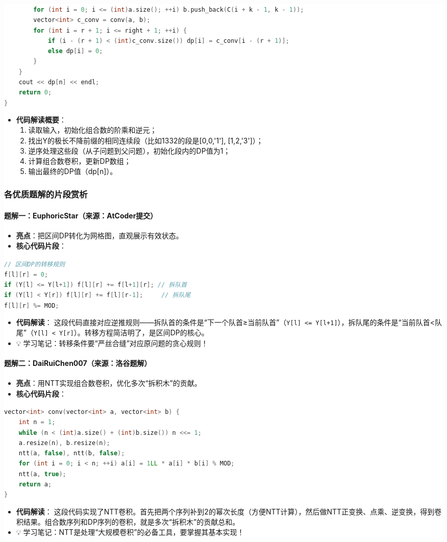 ```cpp
        for (int i = 0; i <= (int)a.size(); ++i) b.push_back(C(i + k - 1, k - 1));
        vector<int> c_conv = conv(a, b);
        for (int i = r + 1; i <= right + 1; ++i) {
            if (i - (r + 1) < (int)c_conv.size()) dp[i] = c_conv[i - (r + 1)];
            else dp[i] = 0;
        }
    }
    cout << dp[n] << endl;
    return 0;
}
```
* **代码解读概要**：
  1. 读取输入，初始化组合数的阶乘和逆元；
  2. 找出Y的极长不降前缀的相同连续段（比如1332的段是[0,0,'1'], [1,2,'3']）；
  3. 逆序处理这些段（从子问题到父问题），初始化段内的DP值为1；
  4. 计算组合数卷积，更新DP数组；
  5. 输出最终的DP值（dp[n]）。


### 各优质题解的片段赏析

#### 题解一：EuphoricStar（来源：AtCoder提交）
* **亮点**：把区间DP转化为网格图，直观展示有效状态。
* **核心代码片段**：
```cpp
// 区间DP的转移规则
f[l][r] = 0;
if (Y[l] <= Y[l+1]) f[l][r] += f[l+1][r]; // 拆队首
if (Y[l] < Y[r]) f[l][r] += f[l][r-1];     // 拆队尾
f[l][r] %= MOD;
```
* **代码解读**：
  这段代码直接对应逆推规则——拆队首的条件是“下一个队首≥当前队首”（`Y[l] <= Y[l+1]`），拆队尾的条件是“当前队首<队尾”（`Y[l] < Y[r]`）。转移方程简洁明了，是区间DP的核心。
* 💡 学习笔记：转移条件要“严丝合缝”对应原问题的贪心规则！

#### 题解二：DaiRuiChen007（来源：洛谷题解）
* **亮点**：用NTT实现组合数卷积，优化多次“拆积木”的贡献。
* **核心代码片段**：
```cpp
vector<int> conv(vector<int> a, vector<int> b) {
    int n = 1;
    while (n < (int)a.size() + (int)b.size()) n <<= 1;
    a.resize(n), b.resize(n);
    ntt(a, false), ntt(b, false);
    for (int i = 0; i < n; ++i) a[i] = 1LL * a[i] * b[i] % MOD;
    ntt(a, true);
    return a;
}
```
* **代码解读**：
  这段代码实现了NTT卷积。首先把两个序列补到2的幂次长度（方便NTT计算），然后做NTT正变换、点乘、逆变换，得到卷积结果。组合数序列和DP序列的卷积，就是多次“拆积木”的贡献总和。
* 💡 学习笔记：NTT是处理“大规模卷积”的必备工具，要掌握其基本实现！
